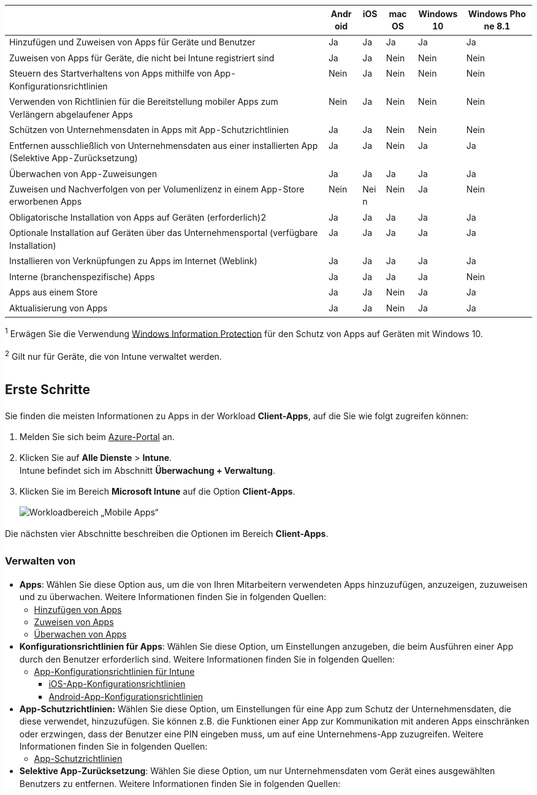 |  | Android | iOS | macOS | Windows 10 | Windows Phone 8.1 |
|-------------------------------------------------------------------------------------|---------|-----|-------|------------|-------------------|
| Hinzufügen und Zuweisen von Apps für Geräte und Benutzer | Ja  | Ja  | Ja  | Ja  | Ja  |
| Zuweisen von Apps für Geräte, die nicht bei Intune registriert sind | Ja  | Ja  | Nein | Nein | Nein |
| Steuern des Startverhaltens von Apps mithilfe von App-Konfigurationsrichtlinien | Nein | Ja  | Nein | Nein | Nein |
| Verwenden von Richtlinien für die Bereitstellung mobiler Apps zum Verlängern abgelaufener Apps | Nein | Ja  | Nein | Nein | Nein |
| Schützen von Unternehmensdaten in Apps mit App-Schutzrichtlinien | Ja  | Ja  | Nein | Nein | Nein |
| Entfernen ausschließlich von Unternehmensdaten aus einer installierten App (Selektive App-Zurücksetzung) | Ja  | Ja  | Nein | Ja  | Ja  |
| Überwachen von App-Zuweisungen | Ja  | Ja  | Ja  | Ja  | Ja  |
| Zuweisen und Nachverfolgen von per Volumenlizenz in einem App-Store erworbenen Apps | Nein | Nein | Nein | Ja  | Nein |
| Obligatorische Installation von Apps auf Geräten (erforderlich)2 | Ja  | Ja  | Ja  | Ja  | Ja  |
| Optionale Installation auf Geräten über das Unternehmensportal (verfügbare Installation) | Ja  | Ja  | Ja  | Ja  | Ja  |
| Installieren von Verknüpfungen zu Apps im Internet (Weblink) | Ja  | Ja  | Ja  | Ja  | Ja  |
| Interne (branchenspezifische) Apps | Ja  | Ja  | Ja  | Ja  | Nein |
| Apps aus einem Store | Ja  | Ja  | Nein | Ja  | Ja  |
| Aktualisierung von Apps | Ja  | Ja  | Nein | Ja  | Ja  |

<sup>1</sup> Erwägen Sie die Verwendung [Windows Information Protection](windows-information-protection-configure.md) für den Schutz von Apps auf Geräten mit Windows 10.

<sup>2</sup> Gilt nur für Geräte, die von Intune verwaltet werden.

## <a name="get-started"></a>Erste Schritte

Sie finden die meisten Informationen zu Apps in der Workload **Client-Apps**, auf die Sie wie folgt zugreifen können:

1. Melden Sie sich beim [Azure-Portal](https://portal.azure.com) an.
2. Klicken Sie auf **Alle Dienste** > **Intune**.  
    Intune befindet sich im Abschnitt **Überwachung + Verwaltung**.
3. Klicken Sie im Bereich **Microsoft Intune** auf die Option **Client-Apps**.

    ![Workloadbereich „Mobile Apps“](./media/apps-workload.png)

Die nächsten vier Abschnitte beschreiben die Optionen im Bereich **Client-Apps**.

### <a name="manage"></a>Verwalten von
- **Apps**: Wählen Sie diese Option aus, um die von Ihren Mitarbeitern verwendeten Apps hinzuzufügen, anzuzeigen, zuzuweisen und zu überwachen. Weitere Informationen finden Sie in folgenden Quellen:
    - [Hinzufügen von Apps](apps-add.md)
    - [Zuweisen von Apps](apps-deploy.md)
    - [Überwachen von Apps](apps-monitor.md)
- **Konfigurationsrichtlinien für Apps**: Wählen Sie diese Option, um Einstellungen anzugeben, die beim Ausführen einer App durch den Benutzer erforderlich sind. Weitere Informationen finden Sie in folgenden Quellen:
    - [App-Konfigurationsrichtlinien für Intune](app-configuration-policies-overview.md)
        - [iOS-App-Konfigurationsrichtlinien](app-configuration-policies-use-ios.md)
        - [Android-App-Konfigurationsrichtlinien](app-configuration-policies-use-android.md)
- **App-Schutzrichtlinien:** Wählen Sie diese Option, um Einstellungen für eine App zum Schutz der Unternehmensdaten, die diese verwendet, hinzuzufügen. Sie können z.B. die Funktionen einer App zur Kommunikation mit anderen Apps einschränken oder erzwingen, dass der Benutzer eine PIN eingeben muss, um auf eine Unternehmens-App zuzugreifen. Weitere Informationen finden Sie in folgenden Quellen:
    - [App-Schutzrichtlinien](app-protection-policies.md)
- **Selektive App-Zurücksetzung**: Wählen Sie diese Option, um nur Unternehmensdaten vom Gerät eines ausgewählten Benutzers zu entfernen. Weitere Informationen finden Sie in folgenden Quellen: